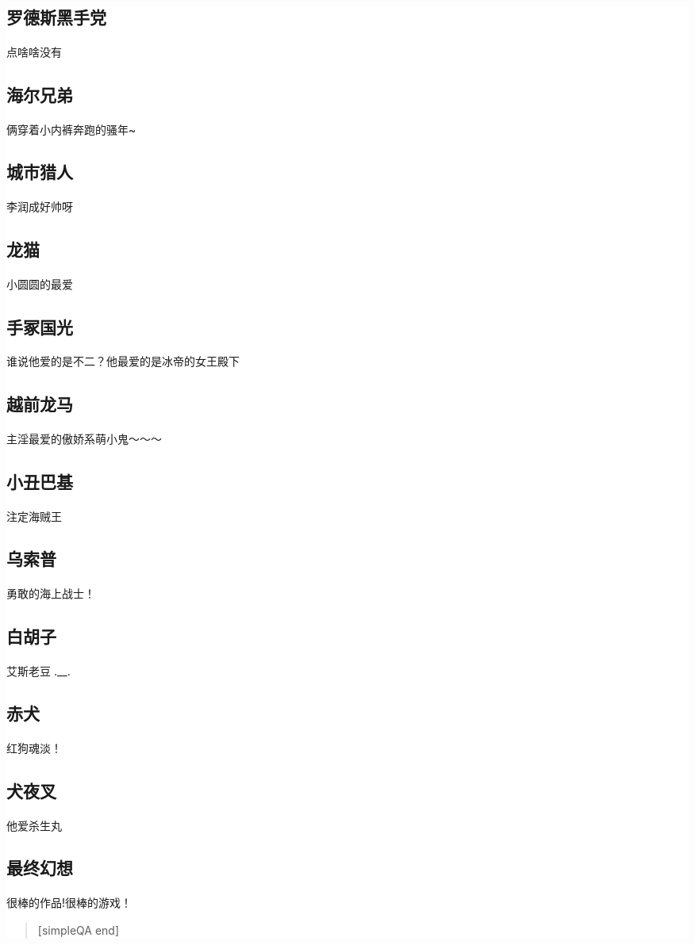 ## 罗德斯黑手党
点啥啥没有

## 海尔兄弟
俩穿着小内裤奔跑的骚年~

## 城市猎人
李润成好帅呀

## 龙猫
小圆圆的最爱

## 手冢国光
谁说他爱的是不二？他最爱的是冰帝的女王殿下

## 越前龙马
主淫最爱的傲娇系萌小鬼～～～

## 小丑巴基
注定海贼王

## 乌索普
勇敢的海上战士！

## 白胡子
艾斯老豆 .__.

## 赤犬
红狗魂淡！

## 犬夜叉
他爱杀生丸

## 最终幻想
很棒的作品!很棒的游戏！

> [simpleQA end]
